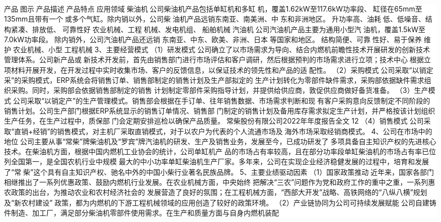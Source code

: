 产品
图示
产品描述
产品特点
应用领域
柴油机
公司柴油机产品包括单缸机和多缸
机，覆盖1.62kW至117.6kW功率段、
缸径在65mm至135mm且带有一个
或多个气缸。除内销以外，公司柴
油机产品远销东南亚、南美洲、中
东和非洲地区。
升功率高、油耗
低、低噪音、结
构紧凑、排放低、
可靠性好
农业机械、工程
机械、发电机组、
船舶机械
汽油机
公司汽油机产品主要为通用小型汽
油机，覆盖1.5kW至7.0kW功率段。
除内销外，公司汽油机产品还远销
东南亚、中东、欧美、非洲、日本
等国家和地区。
结构简便、可靠
性好、易于保养
维护
农业机械、小型
工程机械
3、主要经营模式
（1）研发模式
公司确立了以市场需求为导向、结合内燃机前瞻性技术开展研发的创新技术管理体系。公司新产品或
新技术开发前，首先由销售部门进行市场评估和客户调研，然后根据预判的市场需求进行立项；技术中心
根据立项材料开展开发，在开发过程中实时收集市场、客户的反馈信息，以保证技术的领先性和产品的适
配性。
（2）采购模式
公司采取“以销定采”的采购模式，ERP系统会将销售订单、销售部制定的销售计划及生产部拟定的
生产计划转化为零部件缺件需求，采购部依据缺件需求组织采购。同时，采购部会依据销售部制定的销售
计划制定零部件采购指导计划，并提供给供应商，敦促供应商做好备货准备。
（3）生产模式
公司采取“以销定产”的生产管理模式。销售部会根据在手订单、往年销售数据、市场需求判断和现
有客户采购意向反馈制定不同阶段的销售计划。公司生产部门根据ERP系统显示的销售订单情况、销售部
门制定的销售计划及备用库存需求拟定生产计划，并严格按该计划组织生产任务，在生产过程中，质保部
门会定期安排巡检以确保产品质量。
常柴股份有限公司2022年年度报告全文
12
（4）销售模式
公司采取“直销+经销”的销售模式，对主机厂采取直销模式，对于以农户为代表的个人流通市场及
海外市场采取经销商模式。
4、公司在市场中的地位
公司主要从事“常柴”牌柴油机及“罗宾”牌汽油机的研发、生产及销售业务，发展至今，已成功研发了
多项具备自主知识产权的先进核心技术。在柴油机方面，根据中国内燃机工业协会的统计，公司单缸机产
品的市场占有率较高，且在部分功率段单缸柴油机的市场占有率已位列全国第一，是全国农机行业中规模
最大的中小功率单缸柴油机生产厂家。多年来，公司在实现企业经济稳健发展的过程中，培育和发展了“常
柴”这个具有自主知识产权、驰名中外的中国小柴行业著名民族品牌。
5、主要业绩驱动因素
（1）国家政策推动
近年来，国家各部门相继推出了一系列优惠政策、鼓励内燃机行业发展。在农业机械方面，中央始终
把解决“三农”问题作为党和政府工作的重中之重，一系列惠农政策的出台，为推动农业和农村经济社会的
发展营造了良好的氛围；在工程机械方面，“西部大开发”战略、高铁网络的“八纵八横”规划及“新农村建设”
政策，都为内燃机的下游工程机械领域的应用创造了较好的政策环境。
（2）产业链协同为公司可持续发展赋能
公司自建铸件制造、加工厂，满足部分柴油机零部件使用需求。在生产和质量方面与自身内燃机装配